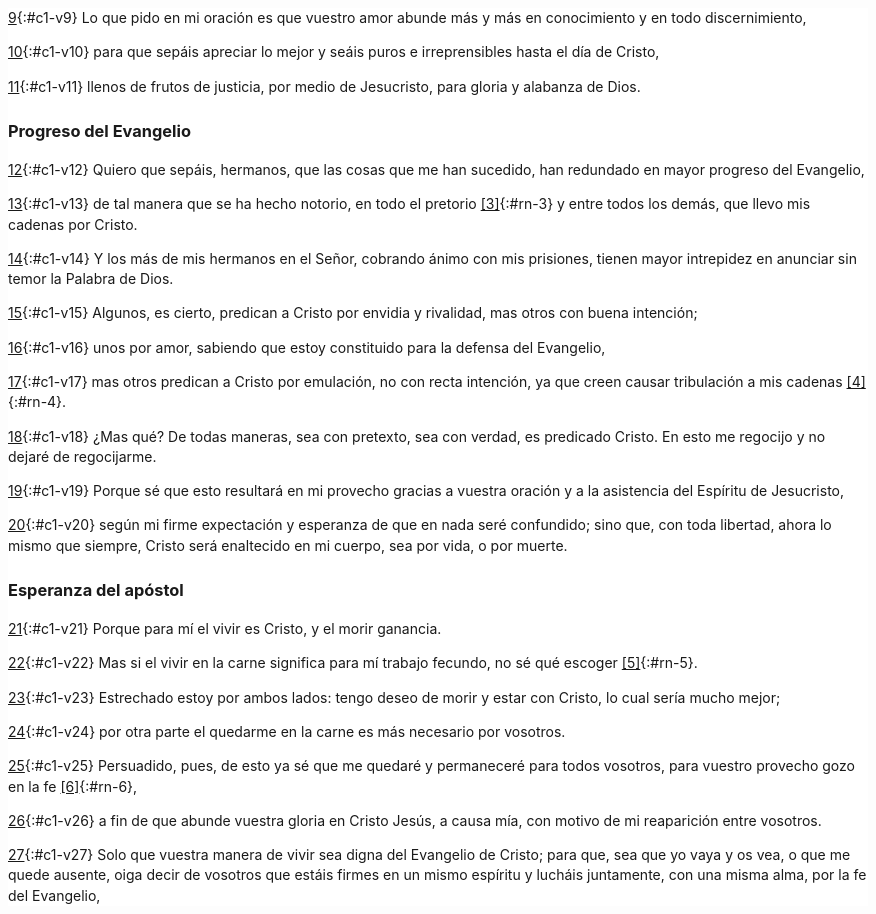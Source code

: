 [9](#c1-v9){:#c1-v9} Lo que pido en mi oración es que vuestro amor abunde más y más en conocimiento y en todo discernimiento,

[10](#c1-v10){:#c1-v10} para que sepáis apreciar lo mejor y seáis puros e irreprensibles hasta el día de Cristo,

[11](#c1-v11){:#c1-v11} llenos de frutos de justicia, por medio de Jesucristo, para gloria y alabanza de Dios.

### Progreso del Evangelio

[12](#c1-v12){:#c1-v12} Quiero que sepáis, hermanos, que las cosas que me han sucedido, han redundado en mayor progreso del Evangelio,

[13](#c1-v13){:#c1-v13} de tal manera que se ha hecho notorio, en todo el pretorio [[3]](#n-3){:#rn-3} y entre todos los demás, que llevo mis cadenas por Cristo.

[14](#c1-v14){:#c1-v14} Y los más de mis hermanos en el Señor, cobrando ánimo con mis prisiones, tienen mayor intrepidez en anunciar sin temor la Palabra de Dios.

[15](#c1-v15){:#c1-v15} Algunos, es cierto, predican a Cristo por envidia y rivalidad, mas otros con buena intención;

[16](#c1-v16){:#c1-v16} unos por amor, sabiendo que estoy constituido para la defensa del Evangelio,

[17](#c1-v17){:#c1-v17} mas otros predican a Cristo por emulación, no con recta intención, ya que creen causar tribulación a mis cadenas [[4]](#n-4){:#rn-4}.

[18](#c1-v18){:#c1-v18} ¿Mas qué? De todas maneras, sea con pretexto, sea con verdad, es predicado Cristo. En esto me regocijo y no dejaré de regocijarme.

[19](#c1-v19){:#c1-v19} Porque sé que esto resultará en mi provecho gracias a vuestra oración y a la asistencia del Espíritu de Jesucristo,

[20](#c1-v20){:#c1-v20} según mi firme expectación y esperanza de que en nada seré confundido; sino que, con toda libertad, ahora lo mismo que siempre, Cristo será enaltecido en mi cuerpo, sea por vida, o por muerte.

### Esperanza del apóstol

[21](#c1-v21){:#c1-v21} Porque para mí el vivir es Cristo, y el morir ganancia.

[22](#c1-v22){:#c1-v22} Mas si el vivir en la carne significa para mí trabajo fecundo, no sé qué escoger [[5]](#n-5){:#rn-5}.

[23](#c1-v23){:#c1-v23} Estrechado estoy por ambos lados: tengo deseo de morir y estar con Cristo, lo cual sería mucho mejor;

[24](#c1-v24){:#c1-v24} por otra parte el quedarme en la carne es más necesario por vosotros.

[25](#c1-v25){:#c1-v25} Persuadido, pues, de esto ya sé que me quedaré y permaneceré para todos vosotros, para vuestro provecho gozo en la fe [[6]](#n-6){:#rn-6},

[26](#c1-v26){:#c1-v26} a fin de que abunde vuestra gloria en Cristo Jesús, a causa mía, con motivo de mi reaparición entre vosotros.

[27](#c1-v27){:#c1-v27} Solo que vuestra manera de vivir sea digna del Evangelio de Cristo; para que, sea que yo vaya y os vea, o que me quede ausente, oiga decir de vosotros que estáis firmes en un mismo espíritu y lucháis juntamente, con una misma alma, por la fe del Evangelio,
